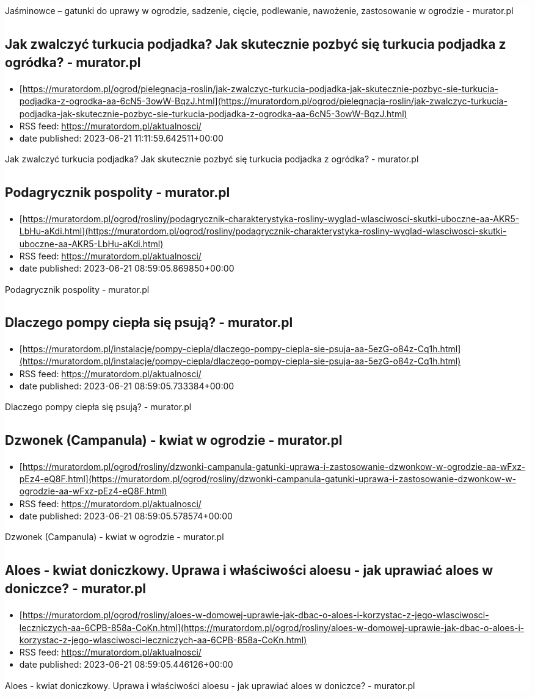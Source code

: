 Jaśminowce – gatunki do uprawy w ogrodzie, sadzenie, cięcie, podlewanie, nawożenie, zastosowanie w ogrodzie - murator.pl

## Jak zwalczyć turkucia podjadka? Jak skutecznie pozbyć się turkucia podjadka z ogródka? - murator.pl
 - [https://muratordom.pl/ogrod/pielegnacja-roslin/jak-zwalczyc-turkucia-podjadka-jak-skutecznie-pozbyc-sie-turkucia-podjadka-z-ogrodka-aa-6cN5-3owW-BqzJ.html](https://muratordom.pl/ogrod/pielegnacja-roslin/jak-zwalczyc-turkucia-podjadka-jak-skutecznie-pozbyc-sie-turkucia-podjadka-z-ogrodka-aa-6cN5-3owW-BqzJ.html)
 - RSS feed: https://muratordom.pl/aktualnosci/
 - date published: 2023-06-21 11:11:59.642511+00:00

Jak zwalczyć turkucia podjadka? Jak skutecznie pozbyć się turkucia podjadka z ogródka? - murator.pl

## Podagrycznik pospolity - murator.pl
 - [https://muratordom.pl/ogrod/rosliny/podagrycznik-charakterystyka-rosliny-wyglad-wlasciwosci-skutki-uboczne-aa-AKR5-LbHu-aKdi.html](https://muratordom.pl/ogrod/rosliny/podagrycznik-charakterystyka-rosliny-wyglad-wlasciwosci-skutki-uboczne-aa-AKR5-LbHu-aKdi.html)
 - RSS feed: https://muratordom.pl/aktualnosci/
 - date published: 2023-06-21 08:59:05.869850+00:00

Podagrycznik pospolity - murator.pl

## Dlaczego pompy ciepła się psują?  - murator.pl
 - [https://muratordom.pl/instalacje/pompy-ciepla/dlaczego-pompy-ciepla-sie-psuja-aa-5ezG-o84z-Cq1h.html](https://muratordom.pl/instalacje/pompy-ciepla/dlaczego-pompy-ciepla-sie-psuja-aa-5ezG-o84z-Cq1h.html)
 - RSS feed: https://muratordom.pl/aktualnosci/
 - date published: 2023-06-21 08:59:05.733384+00:00

Dlaczego pompy ciepła się psują?  - murator.pl

## Dzwonek (Campanula) - kwiat w ogrodzie - murator.pl
 - [https://muratordom.pl/ogrod/rosliny/dzwonki-campanula-gatunki-uprawa-i-zastosowanie-dzwonkow-w-ogrodzie-aa-wFxz-pEz4-eQ8F.html](https://muratordom.pl/ogrod/rosliny/dzwonki-campanula-gatunki-uprawa-i-zastosowanie-dzwonkow-w-ogrodzie-aa-wFxz-pEz4-eQ8F.html)
 - RSS feed: https://muratordom.pl/aktualnosci/
 - date published: 2023-06-21 08:59:05.578574+00:00

Dzwonek (Campanula) - kwiat w ogrodzie - murator.pl

## Aloes - kwiat doniczkowy. Uprawa i właściwości aloesu - jak uprawiać aloes w doniczce? - murator.pl
 - [https://muratordom.pl/ogrod/rosliny/aloes-w-domowej-uprawie-jak-dbac-o-aloes-i-korzystac-z-jego-wlasciwosci-leczniczych-aa-6CPB-858a-CoKn.html](https://muratordom.pl/ogrod/rosliny/aloes-w-domowej-uprawie-jak-dbac-o-aloes-i-korzystac-z-jego-wlasciwosci-leczniczych-aa-6CPB-858a-CoKn.html)
 - RSS feed: https://muratordom.pl/aktualnosci/
 - date published: 2023-06-21 08:59:05.446126+00:00

Aloes - kwiat doniczkowy. Uprawa i właściwości aloesu - jak uprawiać aloes w doniczce? - murator.pl
